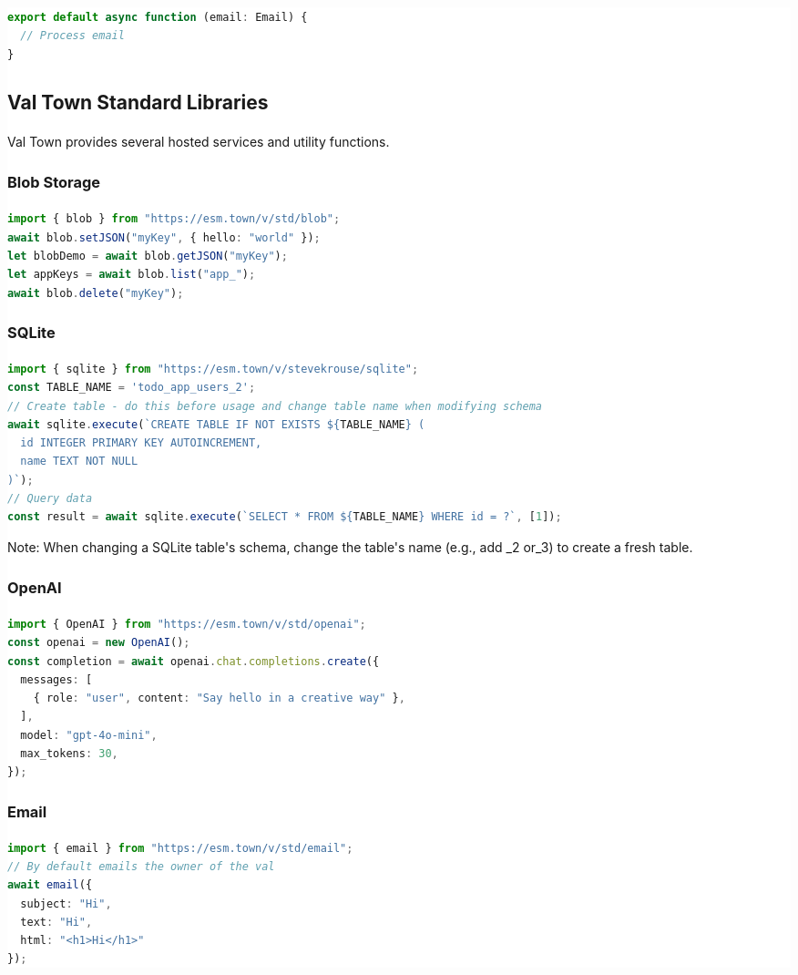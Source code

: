 ```ts
export default async function (email: Email) {
  // Process email
}
```

## Val Town Standard Libraries

Val Town provides several hosted services and utility functions.

### Blob Storage

```ts
import { blob } from "https://esm.town/v/std/blob";
await blob.setJSON("myKey", { hello: "world" });
let blobDemo = await blob.getJSON("myKey");
let appKeys = await blob.list("app_");
await blob.delete("myKey");
```

### SQLite

```ts
import { sqlite } from "https://esm.town/v/stevekrouse/sqlite";
const TABLE_NAME = 'todo_app_users_2';
// Create table - do this before usage and change table name when modifying schema
await sqlite.execute(`CREATE TABLE IF NOT EXISTS ${TABLE_NAME} (
  id INTEGER PRIMARY KEY AUTOINCREMENT,
  name TEXT NOT NULL
)`);
// Query data
const result = await sqlite.execute(`SELECT * FROM ${TABLE_NAME} WHERE id = ?`, [1]);
```

Note: When changing a SQLite table's schema, change the table's name (e.g., add _2 or_3) to create a fresh table.

### OpenAI

```ts
import { OpenAI } from "https://esm.town/v/std/openai";
const openai = new OpenAI();
const completion = await openai.chat.completions.create({
  messages: [
    { role: "user", content: "Say hello in a creative way" },
  ],
  model: "gpt-4o-mini",
  max_tokens: 30,
});
```

### Email

```ts
import { email } from "https://esm.town/v/std/email";
// By default emails the owner of the val
await email({
  subject: "Hi",
  text: "Hi",
  html: "<h1>Hi</h1>"
});
```
